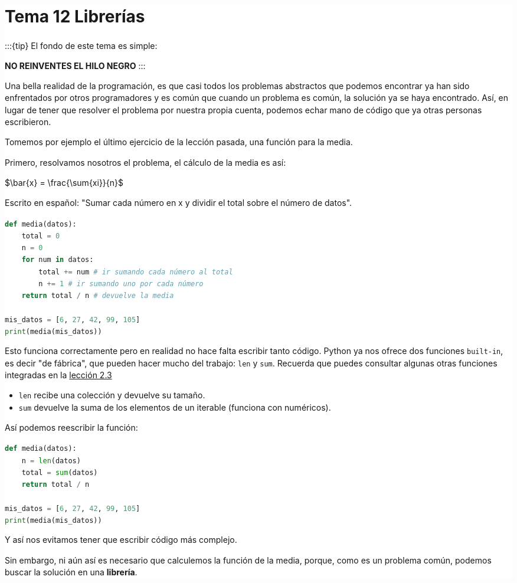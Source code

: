 # Tema 12 Librerías

:::{tip}
El fondo de este tema es simple:

**NO REINVENTES EL HILO NEGRO**
:::

Una bella realidad de la programación, es que casi todos los problemas abstractos que podemos encontrar ya han sido enfrentados por otros programadores y es común que cuando un problema es común, la solución ya se haya encontrado. Así, en lugar de tener que resolver el problema por nuestra propia cuenta, podemos echar mano de código que ya otras personas escribieron.

Tomemos por ejemplo el último ejercicio de la lección pasada, una función para la media.

Primero, resolvamos nosotros el problema, el cálculo de la media es así:

$\bar{x} = \frac{\sum{xi}}{n}$

Escrito en español: "Sumar cada número en x y dividir el total sobre el número de datos".

```python
def media(datos):
    total = 0
    n = 0
    for num in datos:
        total += num # ir sumando cada número al total
        n += 1 # ir sumando uno por cada número
    return total / n # devuelve la media

mis_datos = [6, 27, 42, 99, 105]
print(media(mis_datos))
```

Esto funciona correctamente pero en realidad no hace falta escribir tanto código. Python ya nos ofrece dos funciones `built-in`, es decir "de fábrica", que pueden hacer mucho del trabajo: `len` y `sum`. Recuerda que puedes consultar algunas otras funciones integradas en la [lección 2.3](#builtins-target)

- `len` recibe una colección y devuelve su tamaño.
- `sum` devuelve la suma de los elementos de un iterable (funciona con numéricos).

Así podemos reescribir la función:

```python
def media(datos):
    n = len(datos)
    total = sum(datos)
    return total / n

mis_datos = [6, 27, 42, 99, 105]
print(media(mis_datos))
```

Y así nos evitamos tener que escribir código más complejo.

Sin embargo, ni aún así es necesario que calculemos la función de la media, porque, como es un problema común, podemos buscar la solución en una **librería**.
